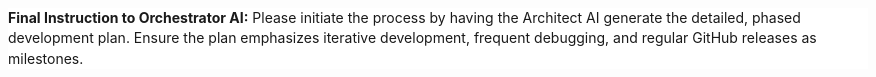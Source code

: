 **Final Instruction to Orchestrator AI:**
Please initiate the process by having the Architect AI generate the detailed, phased development plan. Ensure the plan emphasizes iterative development, frequent debugging, and regular GitHub releases as milestones.